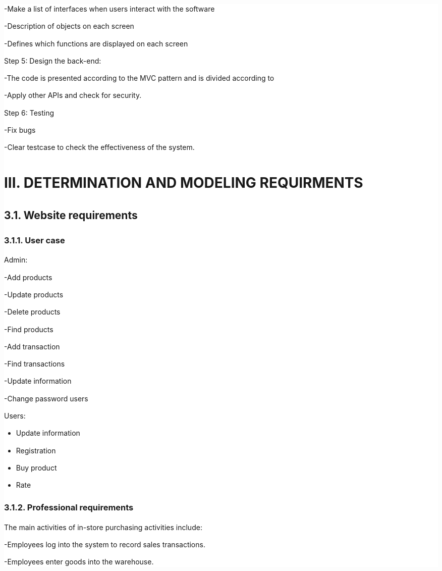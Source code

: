-Make a list of interfaces when users interact with the software

-Description of objects on each screen

-Defines which functions are displayed on each screen

Step 5: Design the back-end:

-The code is presented according to the MVC pattern and is divided according to

-Apply other APIs and check for security.

Step 6: Testing

-Fix bugs

-Clear testcase to check the effectiveness of the system.


# III. DETERMINATION AND MODELING REQUIRMENTS

## 3.1. Website requirements

### 3.1.1. User case
Admin: 

-Add products

-Update products

-Delete products

-Find products

-Add transaction

-Find transactions

-Update information

-Change password users

Users:

-	Update information

- Registration
   
- Buy product

- Rate
 
### 3.1.2. Professional requirements

The main activities of in-store purchasing activities include:

-Employees log into the system to record sales transactions.

-Employees enter goods into the warehouse.
